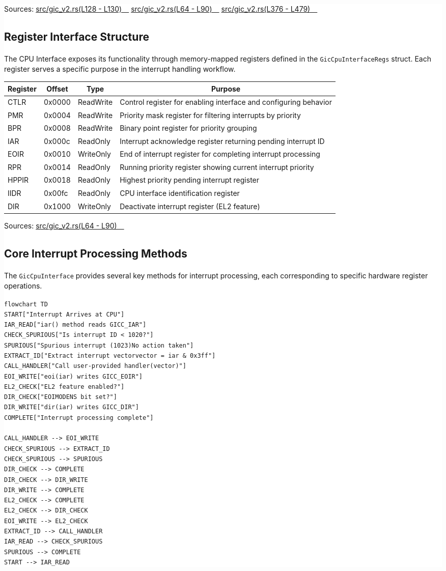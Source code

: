 Sources: [src/gic_v2.rs(L128 - L130)&emsp;](https://github.com/arceos-hypervisor/arm_gicv2/blob/eee14941/src/gic_v2.rs#L128-L130) [src/gic_v2.rs(L64 - L90)&emsp;](https://github.com/arceos-hypervisor/arm_gicv2/blob/eee14941/src/gic_v2.rs#L64-L90) [src/gic_v2.rs(L376 - L479)&emsp;](https://github.com/arceos-hypervisor/arm_gicv2/blob/eee14941/src/gic_v2.rs#L376-L479)

## Register Interface Structure

The CPU Interface exposes its functionality through memory-mapped registers defined in the `GicCpuInterfaceRegs` struct. Each register serves a specific purpose in the interrupt handling workflow.

|Register|Offset|Type|Purpose|
| --- | --- | --- | --- |
|CTLR|0x0000|ReadWrite|Control register for enabling interface and configuring behavior|
|PMR|0x0004|ReadWrite|Priority mask register for filtering interrupts by priority|
|BPR|0x0008|ReadWrite|Binary point register for priority grouping|
|IAR|0x000c|ReadOnly|Interrupt acknowledge register returning pending interrupt ID|
|EOIR|0x0010|WriteOnly|End of interrupt register for completing interrupt processing|
|RPR|0x0014|ReadOnly|Running priority register showing current interrupt priority|
|HPPIR|0x0018|ReadOnly|Highest priority pending interrupt register|
|IIDR|0x00fc|ReadOnly|CPU interface identification register|
|DIR|0x1000|WriteOnly|Deactivate interrupt register (EL2 feature)|

Sources: [src/gic_v2.rs(L64 - L90)&emsp;](https://github.com/arceos-hypervisor/arm_gicv2/blob/eee14941/src/gic_v2.rs#L64-L90)

## Core Interrupt Processing Methods

The `GicCpuInterface` provides several key methods for interrupt processing, each corresponding to specific hardware register operations.

```mermaid
flowchart TD
START["Interrupt Arrives at CPU"]
IAR_READ["iar() method reads GICC_IAR"]
CHECK_SPURIOUS["Is interrupt ID < 1020?"]
SPURIOUS["Spurious interrupt (1023)No action taken"]
EXTRACT_ID["Extract interrupt vectorvector = iar & 0x3ff"]
CALL_HANDLER["Call user-provided handler(vector)"]
EOI_WRITE["eoi(iar) writes GICC_EOIR"]
EL2_CHECK["EL2 feature enabled?"]
DIR_CHECK["EOIMODENS bit set?"]
DIR_WRITE["dir(iar) writes GICC_DIR"]
COMPLETE["Interrupt processing complete"]

CALL_HANDLER --> EOI_WRITE
CHECK_SPURIOUS --> EXTRACT_ID
CHECK_SPURIOUS --> SPURIOUS
DIR_CHECK --> COMPLETE
DIR_CHECK --> DIR_WRITE
DIR_WRITE --> COMPLETE
EL2_CHECK --> COMPLETE
EL2_CHECK --> DIR_CHECK
EOI_WRITE --> EL2_CHECK
EXTRACT_ID --> CALL_HANDLER
IAR_READ --> CHECK_SPURIOUS
SPURIOUS --> COMPLETE
START --> IAR_READ
```
